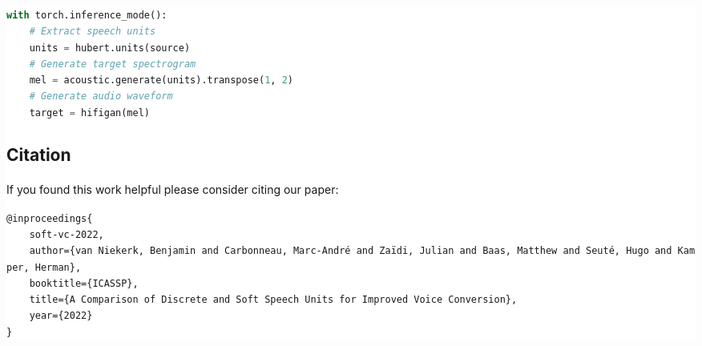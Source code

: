 ```python
with torch.inference_mode():
    # Extract speech units
    units = hubert.units(source)
    # Generate target spectrogram
    mel = acoustic.generate(units).transpose(1, 2)
    # Generate audio waveform
    target = hifigan(mel)
```

## Citation

If you found this work helpful please consider citing our paper:

```
@inproceedings{
    soft-vc-2022,
    author={van Niekerk, Benjamin and Carbonneau, Marc-André and Zaïdi, Julian and Baas, Matthew and Seuté, Hugo and Kamper, Herman},
    booktitle={ICASSP}, 
    title={A Comparison of Discrete and Soft Speech Units for Improved Voice Conversion}, 
    year={2022}
}
```

